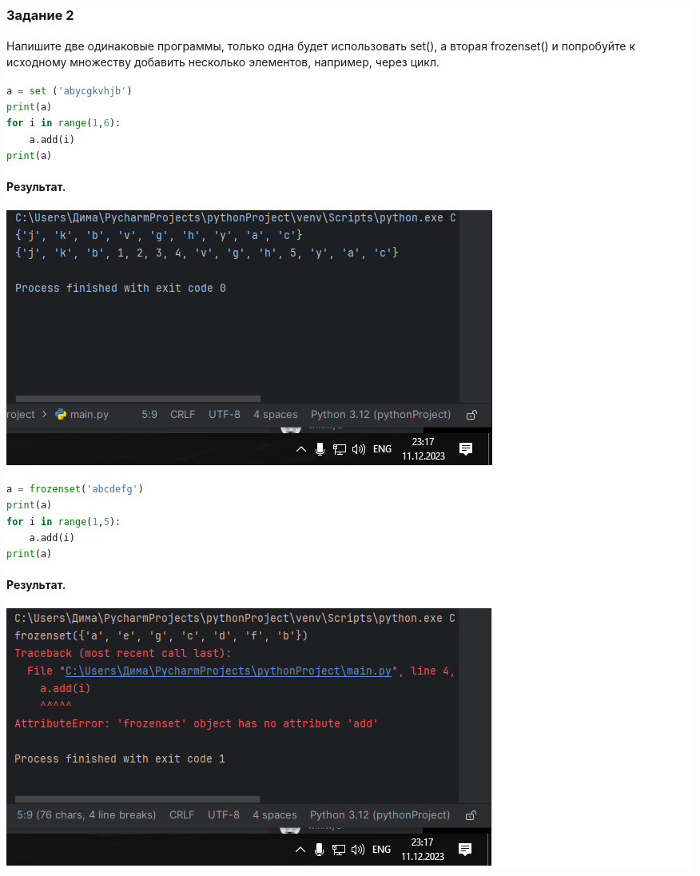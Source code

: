 ### Задание 2
Напишите две одинаковые программы, только одна будет использовать set(), а вторая frozenset() и попробуйте к исходному множеству добавить несколько элементов, например, через цикл.

```python
a = set ('abycgkvhjb')
print(a)
for i in range(1,6):
    a.add(i)
print(a)
```
#### Результат.

![Меню](https://github.com/4a11/SI/blob/main/pic/lab5_3_1.png)

```py
a = frozenset('abcdefg')
print(a)
for i in range(1,5):
    a.add(i)
print(a)
```

#### Результат.

![Меню](https://github.com/4a11/SI/blob/main/pic/lab5_3_2.png)
